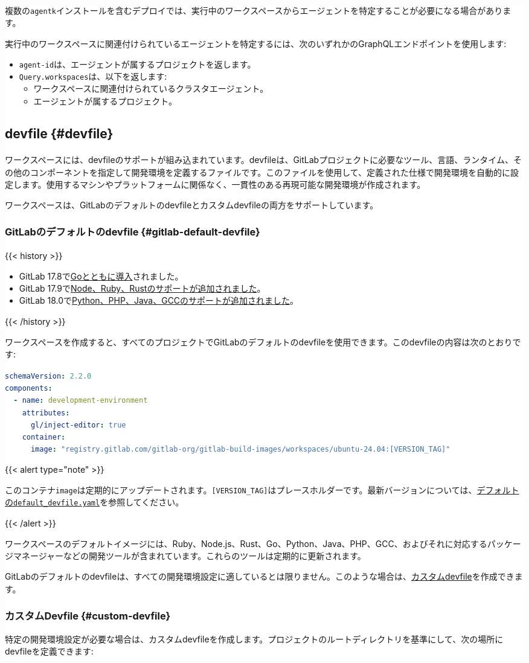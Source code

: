 複数の`agentk`インストールを含むデプロイでは、実行中のワークスペースからエージェントを特定することが必要になる場合があります。

実行中のワークスペースに関連付けられているエージェントを特定するには、次のいずれかのGraphQLエンドポイントを使用します:

- `agent-id`は、エージェントが属するプロジェクトを返します。
- `Query.workspaces`は、以下を返します:
  - ワークスペースに関連付けられているクラスタエージェント。
  - エージェントが属するプロジェクト。

## devfile {#devfile}

ワークスペースには、devfileのサポートが組み込まれています。devfileは、GitLabプロジェクトに必要なツール、言語、ランタイム、その他のコンポーネントを指定して開発環境を定義するファイルです。このファイルを使用して、定義された仕様で開発環境を自動的に設定します。使用するマシンやプラットフォームに関係なく、一貫性のある再現可能な開発環境が作成されます。

ワークスペースは、GitLabのデフォルトのdevfileとカスタムdevfileの両方をサポートしています。

### GitLabのデフォルトのdevfile {#gitlab-default-devfile}

{{< history >}}

- GitLab 17.8で[Goとともに導入](https://gitlab.com/gitlab-org/gitlab/-/merge_requests/171230)されました。
- GitLab 17.9で[Node、Ruby、Rustのサポートが追加されました](https://gitlab.com/gitlab-org/gitlab/-/merge_requests/185393)。
- GitLab 18.0で[Python、PHP、Java、GCCのサポートが追加されました](https://gitlab.com/gitlab-org/gitlab/-/merge_requests/188199)。

{{< /history >}}

ワークスペースを作成すると、すべてのプロジェクトでGitLabのデフォルトのdevfileを使用できます。このdevfileの内容は次のとおりです:

```yaml
schemaVersion: 2.2.0
components:
  - name: development-environment
    attributes:
      gl/inject-editor: true
    container:
      image: "registry.gitlab.com/gitlab-org/gitlab-build-images/workspaces/ubuntu-24.04:[VERSION_TAG]"
```

{{< alert type="note" >}}

このコンテナ`image`は定期的にアップデートされます。`[VERSION_TAG]`はプレースホルダーです。最新バージョンについては、[デフォルトの`default_devfile.yaml`](https://gitlab.com/gitlab-org/gitlab/-/blob/master/ee/lib/remote_development/settings/default_devfile.yaml)を参照してください。

{{< /alert >}}

ワークスペースのデフォルトイメージには、Ruby、Node.js、Rust、Go、Python、Java、PHP、GCC、およびそれに対応するパッケージマネージャーなどの開発ツールが含まれています。これらのツールは定期的に更新されます。

GitLabのデフォルトのdevfileは、すべての開発環境設定に適しているとは限りません。このような場合は、[カスタムdevfile](#custom-devfile)を作成できます。

### カスタムDevfile {#custom-devfile}

特定の開発環境設定が必要な場合は、カスタムdevfileを作成します。プロジェクトのルートディレクトリを基準にして、次の場所にdevfileを定義できます:
